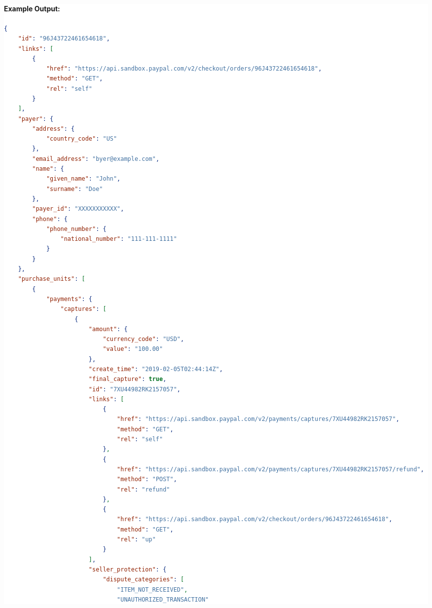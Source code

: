 #### Example Output:
```JSON
{
    "id": "96J43722461654618",
    "links": [
        {
            "href": "https://api.sandbox.paypal.com/v2/checkout/orders/96J43722461654618",
            "method": "GET",
            "rel": "self"
        }
    ],
    "payer": {
        "address": {
            "country_code": "US"
        },
        "email_address": "byer@example.com",
        "name": {
            "given_name": "John",
            "surname": "Doe"
        },
        "payer_id": "XXXXXXXXXXX",
        "phone": {
            "phone_number": {
                "national_number": "111-111-1111"
            }
        }
    },
    "purchase_units": [
        {
            "payments": {
                "captures": [
                    {
                        "amount": {
                            "currency_code": "USD",
                            "value": "100.00"
                        },
                        "create_time": "2019-02-05T02:44:14Z",
                        "final_capture": true,
                        "id": "7XU44982RK2157057",
                        "links": [
                            {
                                "href": "https://api.sandbox.paypal.com/v2/payments/captures/7XU44982RK2157057",
                                "method": "GET",
                                "rel": "self"
                            },
                            {
                                "href": "https://api.sandbox.paypal.com/v2/payments/captures/7XU44982RK2157057/refund",
                                "method": "POST",
                                "rel": "refund"
                            },
                            {
                                "href": "https://api.sandbox.paypal.com/v2/checkout/orders/96J43722461654618",
                                "method": "GET",
                                "rel": "up"
                            }
                        ],
                        "seller_protection": {
                            "dispute_categories": [
                                "ITEM_NOT_RECEIVED",
                                "UNAUTHORIZED_TRANSACTION"
```